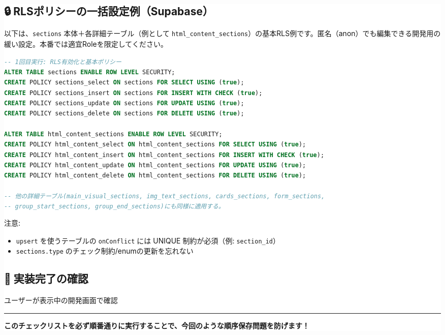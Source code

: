
## 🔒 RLSポリシーの一括設定例（Supabase）

以下は、`sections` 本体＋各詳細テーブル（例として `html_content_sections`）の基本RLS例です。匿名（anon）でも編集できる開発用の緩い設定。本番では適宜Roleを限定してください。

```sql
-- 1回目実行: RLS有効化と基本ポリシー
ALTER TABLE sections ENABLE ROW LEVEL SECURITY;
CREATE POLICY sections_select ON sections FOR SELECT USING (true);
CREATE POLICY sections_insert ON sections FOR INSERT WITH CHECK (true);
CREATE POLICY sections_update ON sections FOR UPDATE USING (true);
CREATE POLICY sections_delete ON sections FOR DELETE USING (true);

ALTER TABLE html_content_sections ENABLE ROW LEVEL SECURITY;
CREATE POLICY html_content_select ON html_content_sections FOR SELECT USING (true);
CREATE POLICY html_content_insert ON html_content_sections FOR INSERT WITH CHECK (true);
CREATE POLICY html_content_update ON html_content_sections FOR UPDATE USING (true);
CREATE POLICY html_content_delete ON html_content_sections FOR DELETE USING (true);

-- 他の詳細テーブル(main_visual_sections, img_text_sections, cards_sections, form_sections,
-- group_start_sections, group_end_sections)にも同様に適用する。
```

注意:
- `upsert` を使うテーブルの `onConflict` には UNIQUE 制約が必須（例: `section_id`）
- `sections.type` のチェック制約/enumの更新を忘れない

## 📝 **実装完了の確認**
ユーザーが表示中の開発画面で確認



---

**このチェックリストを必ず順番通りに実行することで、今回のような順序保存問題を防げます！** 